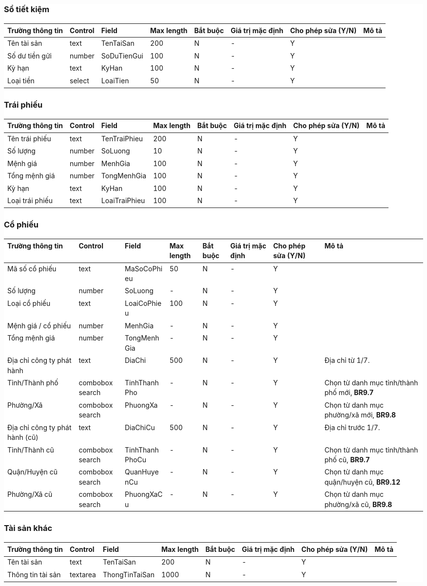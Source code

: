 ### Sổ tiết kiệm
| Trường  thông tin | Control | Field       | Max length | Bắt buộc | Giá trị mặc định | Cho phép sửa (Y/N) | Mô tả |
|:------------------|:--------|:------------|:-----------|:---------|:-----------------|:-------------------|:------|
| Tên tài sản       | text    | TenTaiSan   | 200        | N        | -                | Y                  |       |
| Số dư tiền gửi    | number  | SoDuTienGui | 100        | N        | -                | Y                  |       |
| Kỳ hạn            | text    | KyHan       | 100        | N        | -                | Y                  |       |
| Loại tiền         | select  | LoaiTien    | 50         | N        | -                | Y                  |       |

### Trái phiếu
| Trường thông tin | Control | Field         | Max length | Bắt buộc | Giá trị mặc định | Cho phép sửa (Y/N) | Mô tả |
|:-----------------|:--------|:--------------|:-----------|:---------|:-----------------|:-------------------|:------|
| Tên trái phiếu   | text    | TenTraiPhieu  | 200        | N        | -                | Y                  |       |
| Số lượng         | number  | SoLuong       | 10         | N        | -                | Y                  |       |
| Mệnh giá         | number  | MenhGia       | 100        | N        | -                | Y                  |       |
| Tổng mệnh giá    | number  | TongMenhGia   | 100        | N        | -                | Y                  |       |
| Kỳ hạn           | text    | KyHan         | 100        | N        | -                | Y                  |       |
| Loại trái phiếu  | text    | LoaiTraiPhieu | 100        | N        | -                | Y                  |       |

### Cổ phiếu
| Trường thông tin               | Control         | Field          | Max length | Bắt buộc | Giá trị mặc định | Cho phép sửa (Y/N) | Mô tả                                          |
|:-------------------------------|:----------------|:---------------|:-----------|:---------|:-----------------|:-------------------|:-----------------------------------------------|
| Mã số cổ phiếu                 | text            | MaSoCoPhieu    | 50         | N        | -                | Y                  |                                                |
| Số lượng                       | number          | SoLuong        | -          | N        | -                | Y                  |                                                |
| Loại cổ phiếu                  | text            | LoaiCoPhieu    | 100        | N        | -                | Y                  |                                                |
| Mệnh giá / cổ phiếu            | number          | MenhGia        | -          | N        | -                | Y                  |                                                |
| Tổng mệnh giá                  | number          | TongMenhGia    | -          | N        | -                | Y                  |                                                |
| Địa chỉ công ty phát hành      | text            | DiaChi         | 500        | N        | -                | Y                  | Địa chỉ từ 1/7.                                |
| Tỉnh/Thành phố                 | combobox search | TinhThanhPho   | -          | N        | -                | Y                  | Chọn từ danh mục tỉnh/thành phố mới, **BR9.7** |
| Phường/Xã                      | combobox search | PhuongXa       | -          | N        | -                | Y                  | Chọn từ danh mục phường/xã mới, **BR9.8**      |
| Địa chỉ công ty phát hành (cũ) | text            | DiaChiCu       | 500        | N        | -                | Y                  | Địa chỉ trước 1/7.                             |
| Tỉnh/Thành cũ                  | combobox search | TinhThanhPhoCu | -          | N        | -                | Y                  | Chọn từ danh mục tỉnh/thành phố cũ, **BR9.7**  |
| Quận/Huyện cũ                  | combobox search | QuanHuyenCu    | -          | N        | -                | Y                  | Chọn từ danh mục quận/huyện cũ, **BR9.12**     |
| Phường/Xã cũ                   | combobox search | PhuongXaCu     | -          | N        | -                | Y                  | Chọn từ danh mục phường/xã cũ, **BR9.8**       |

### Tài sản khác
| Trường thông tin  | Control  | Field          | Max length | Bắt buộc | Giá trị mặc định | Cho phép sửa (Y/N) | Mô tả |
|:------------------|:---------|:---------------|:-----------|:---------|:-----------------|:-------------------|:------|
| Tên tài sản       | text     | TenTaiSan      | 200        | N        | -                | Y                  |       |
| Thông tin tài sản | textarea | ThongTinTaiSan | 1000       | N        | -                | Y                  |       |
